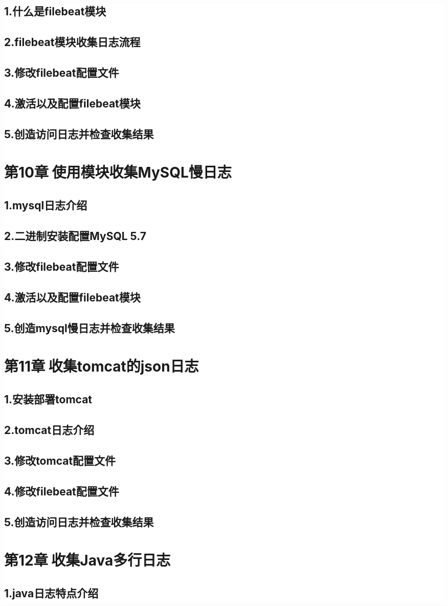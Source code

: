 ## 1.什么是filebeat模块

## 2.filebeat模块收集日志流程

## 3.修改filebeat配置文件

## 4.激活以及配置filebeat模块

## 5.创造访问日志并检查收集结果

# 第10章 使用模块收集MySQL慢日志

## 1.mysql日志介绍

## 2.二进制安装配置MySQL 5.7

## 3.修改filebeat配置文件

## 4.激活以及配置filebeat模块

## 5.创造mysql慢日志并检查收集结果

# 第11章 收集tomcat的json日志

## 1.安装部署tomcat

## 2.tomcat日志介绍

## 3.修改tomcat配置文件

## 4.修改filebeat配置文件

## 5.创造访问日志并检查收集结果

# 第12章 收集Java多行日志

## 1.java日志特点介绍
